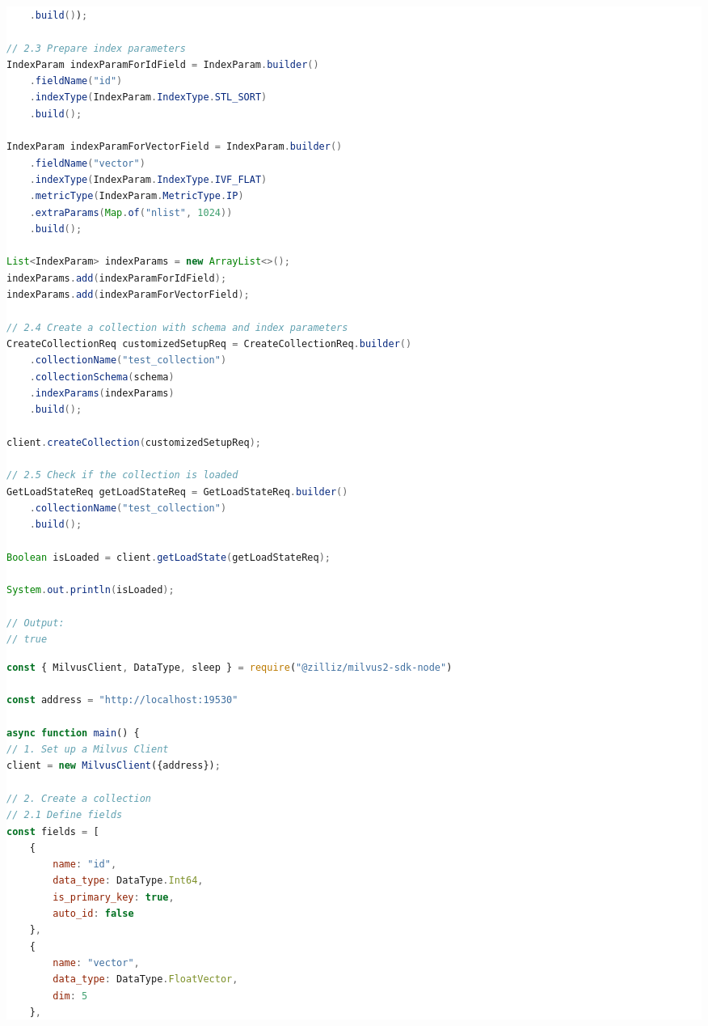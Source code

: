 ```java
    .build());

// 2.3 Prepare index parameters
IndexParam indexParamForIdField = IndexParam.builder()
    .fieldName("id")
    .indexType(IndexParam.IndexType.STL_SORT)
    .build();

IndexParam indexParamForVectorField = IndexParam.builder()
    .fieldName("vector")
    .indexType(IndexParam.IndexType.IVF_FLAT)
    .metricType(IndexParam.MetricType.IP)
    .extraParams(Map.of("nlist", 1024))
    .build();

List<IndexParam> indexParams = new ArrayList<>();
indexParams.add(indexParamForIdField);
indexParams.add(indexParamForVectorField);

// 2.4 Create a collection with schema and index parameters
CreateCollectionReq customizedSetupReq = CreateCollectionReq.builder()
    .collectionName("test_collection")
    .collectionSchema(schema)
    .indexParams(indexParams)         
    .build();

client.createCollection(customizedSetupReq);

// 2.5 Check if the collection is loaded
GetLoadStateReq getLoadStateReq = GetLoadStateReq.builder()
    .collectionName("test_collection")
    .build();

Boolean isLoaded = client.getLoadState(getLoadStateReq);

System.out.println(isLoaded);

// Output:
// true
```

```javascript
const { MilvusClient, DataType, sleep } = require("@zilliz/milvus2-sdk-node")

const address = "http://localhost:19530"

async function main() {
// 1. Set up a Milvus Client
client = new MilvusClient({address}); 

// 2. Create a collection
// 2.1 Define fields
const fields = [
    {
        name: "id",
        data_type: DataType.Int64,
        is_primary_key: true,
        auto_id: false
    },
    {
        name: "vector",
        data_type: DataType.FloatVector,
        dim: 5
    },
```